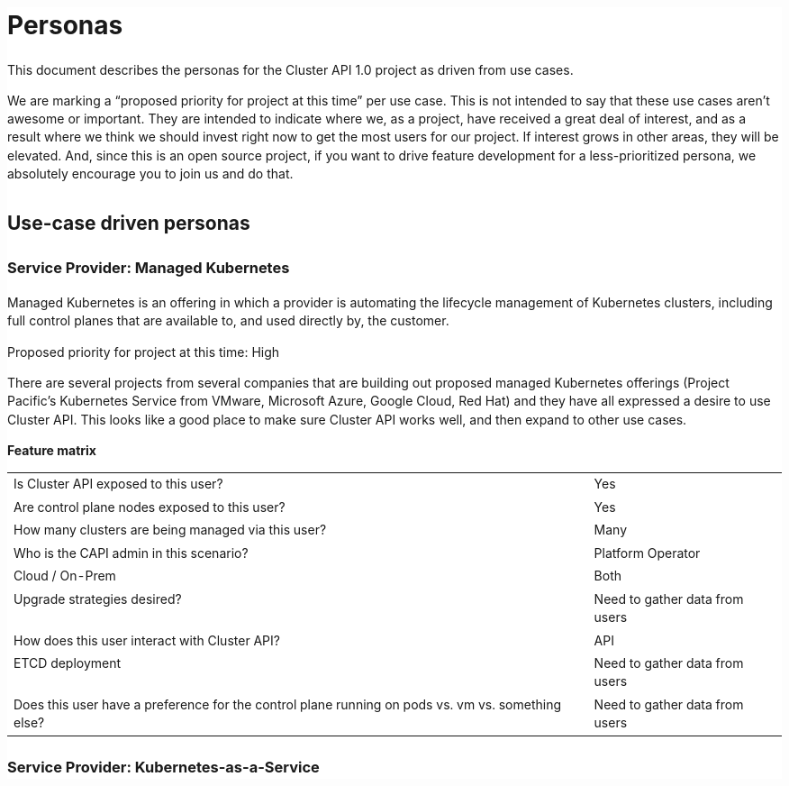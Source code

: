 # Personas

This document describes the personas for the Cluster API 1.0 project as driven
from use cases.

We are marking a “proposed priority for project at this time” per use case.
This is not intended to say that these use cases aren’t awesome or important.
They are intended to indicate where we, as a project, have received a great deal
of interest, and as a result where we think we should invest right now to get
the most users for our project. If interest grows in other areas, they will
be elevated. And, since this is an open source project, if you want to drive
feature development for a less-prioritized persona, we absolutely encourage
you to join us and do that.

## Use-case driven personas

### Service Provider: Managed Kubernetes

Managed Kubernetes is an offering in which a provider is automating the
lifecycle management of Kubernetes clusters, including full control planes
that are available to, and used directly by, the customer.

Proposed priority for project at this time: High

There are several projects from several companies that are building out
proposed managed Kubernetes offerings (Project Pacific’s Kubernetes Service
from VMware, Microsoft Azure, Google Cloud, Red Hat) and they have all
expressed a desire to use Cluster API. This looks like a good place to make
sure Cluster API works well, and then expand to other use cases.  

**Feature matrix**

|   |   |
|---|---|
| Is Cluster API exposed to this user? | Yes 
| Are control plane nodes exposed to this user? | Yes 
| How many clusters are being managed via this user? | Many 
| Who is the CAPI admin in this scenario? | Platform Operator 
| Cloud / On-Prem | Both
| Upgrade strategies desired? | Need to gather data from users 
| How does this user interact with Cluster API? | API
| ETCD deployment | Need to gather data from users 
| Does this user have a preference for the control plane running on pods vs. vm vs. something else? | Need to gather data from users

### Service Provider: Kubernetes-as-a-Service
